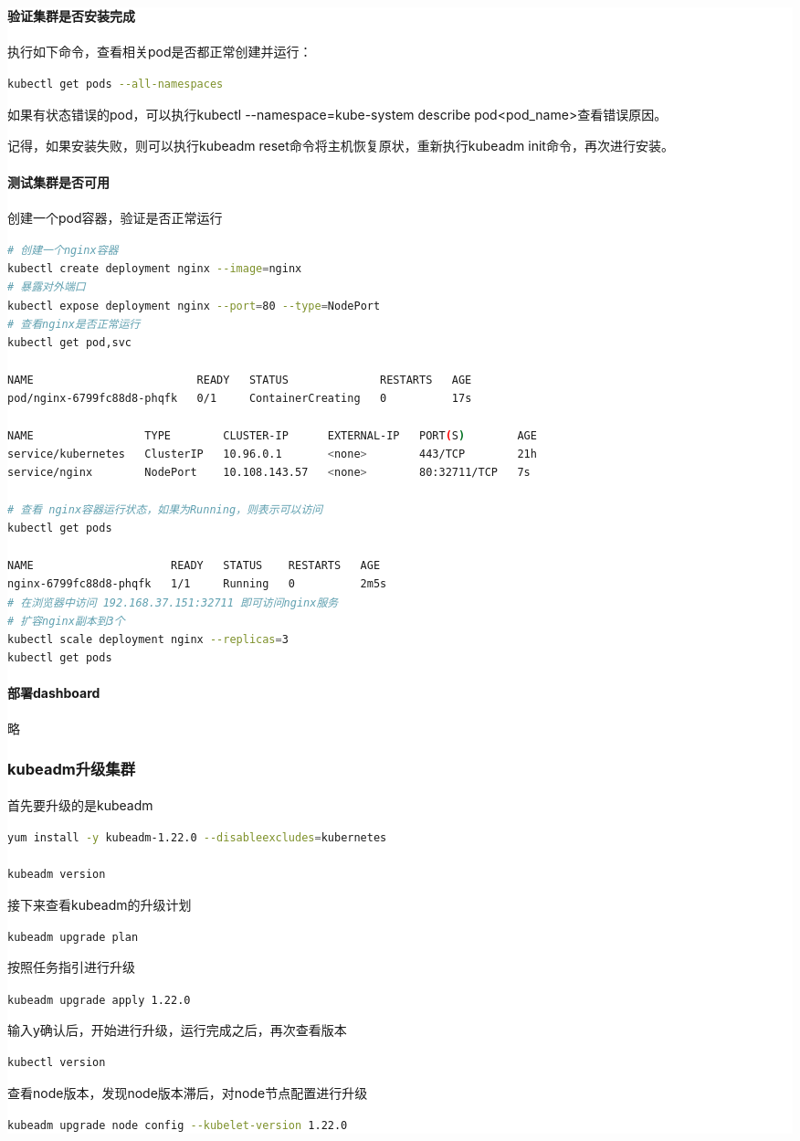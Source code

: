 #### 验证集群是否安装完成
执行如下命令，查看相关pod是否都正常创建并运行：
```sh
kubectl get pods --all-namespaces
```
如果有状态错误的pod，可以执行kubectl --namespace=kube-system describe pod<pod_name>查看错误原因。

记得，如果安装失败，则可以执行kubeadm reset命令将主机恢复原状，重新执行kubeadm init命令，再次进行安装。

#### 测试集群是否可用
创建一个pod容器，验证是否正常运行
```sh
# 创建一个nginx容器
kubectl create deployment nginx --image=nginx
# 暴露对外端口
kubectl expose deployment nginx --port=80 --type=NodePort
# 查看nginx是否正常运行
kubectl get pod,svc

NAME                         READY   STATUS              RESTARTS   AGE
pod/nginx-6799fc88d8-phqfk   0/1     ContainerCreating   0          17s

NAME                 TYPE        CLUSTER-IP      EXTERNAL-IP   PORT(S)        AGE
service/kubernetes   ClusterIP   10.96.0.1       <none>        443/TCP        21h
service/nginx        NodePort    10.108.143.57   <none>        80:32711/TCP   7s

# 查看 nginx容器运行状态，如果为Running，则表示可以访问
kubectl get pods

NAME                     READY   STATUS    RESTARTS   AGE
nginx-6799fc88d8-phqfk   1/1     Running   0          2m5s
# 在浏览器中访问 192.168.37.151:32711 即可访问nginx服务
# 扩容nginx副本到3个
kubectl scale deployment nginx --replicas=3
kubectl get pods
```

#### 部署dashboard
略

### kubeadm升级集群

首先要升级的是kubeadm
```sh
yum install -y kubeadm-1.22.0 --disableexcludes=kubernetes

kubeadm version
```
接下来查看kubeadm的升级计划
```sh
kubeadm upgrade plan
```
按照任务指引进行升级
```sh
kubeadm upgrade apply 1.22.0
```
输入y确认后，开始进行升级，运行完成之后，再次查看版本
```sh
kubectl version
```
查看node版本，发现node版本滞后，对node节点配置进行升级
```sh
kubeadm upgrade node config --kubelet-version 1.22.0
```
